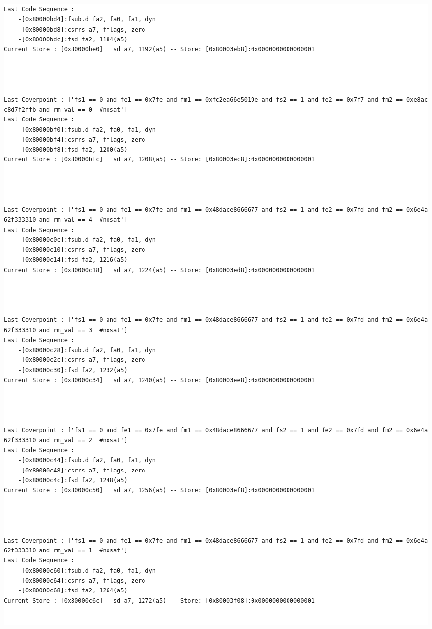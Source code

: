 ```
Last Code Sequence : 
	-[0x80000bd4]:fsub.d fa2, fa0, fa1, dyn
	-[0x80000bd8]:csrrs a7, fflags, zero
	-[0x80000bdc]:fsd fa2, 1184(a5)
Current Store : [0x80000be0] : sd a7, 1192(a5) -- Store: [0x80003eb8]:0x0000000000000001




Last Coverpoint : ['fs1 == 0 and fe1 == 0x7fe and fm1 == 0xfc2ea66e5019e and fs2 == 1 and fe2 == 0x7f7 and fm2 == 0xe8acc8d7f2ffb and rm_val == 0  #nosat']
Last Code Sequence : 
	-[0x80000bf0]:fsub.d fa2, fa0, fa1, dyn
	-[0x80000bf4]:csrrs a7, fflags, zero
	-[0x80000bf8]:fsd fa2, 1200(a5)
Current Store : [0x80000bfc] : sd a7, 1208(a5) -- Store: [0x80003ec8]:0x0000000000000001




Last Coverpoint : ['fs1 == 0 and fe1 == 0x7fe and fm1 == 0x48dace8666677 and fs2 == 1 and fe2 == 0x7fd and fm2 == 0x6e4a62f333310 and rm_val == 4  #nosat']
Last Code Sequence : 
	-[0x80000c0c]:fsub.d fa2, fa0, fa1, dyn
	-[0x80000c10]:csrrs a7, fflags, zero
	-[0x80000c14]:fsd fa2, 1216(a5)
Current Store : [0x80000c18] : sd a7, 1224(a5) -- Store: [0x80003ed8]:0x0000000000000001




Last Coverpoint : ['fs1 == 0 and fe1 == 0x7fe and fm1 == 0x48dace8666677 and fs2 == 1 and fe2 == 0x7fd and fm2 == 0x6e4a62f333310 and rm_val == 3  #nosat']
Last Code Sequence : 
	-[0x80000c28]:fsub.d fa2, fa0, fa1, dyn
	-[0x80000c2c]:csrrs a7, fflags, zero
	-[0x80000c30]:fsd fa2, 1232(a5)
Current Store : [0x80000c34] : sd a7, 1240(a5) -- Store: [0x80003ee8]:0x0000000000000001




Last Coverpoint : ['fs1 == 0 and fe1 == 0x7fe and fm1 == 0x48dace8666677 and fs2 == 1 and fe2 == 0x7fd and fm2 == 0x6e4a62f333310 and rm_val == 2  #nosat']
Last Code Sequence : 
	-[0x80000c44]:fsub.d fa2, fa0, fa1, dyn
	-[0x80000c48]:csrrs a7, fflags, zero
	-[0x80000c4c]:fsd fa2, 1248(a5)
Current Store : [0x80000c50] : sd a7, 1256(a5) -- Store: [0x80003ef8]:0x0000000000000001




Last Coverpoint : ['fs1 == 0 and fe1 == 0x7fe and fm1 == 0x48dace8666677 and fs2 == 1 and fe2 == 0x7fd and fm2 == 0x6e4a62f333310 and rm_val == 1  #nosat']
Last Code Sequence : 
	-[0x80000c60]:fsub.d fa2, fa0, fa1, dyn
	-[0x80000c64]:csrrs a7, fflags, zero
	-[0x80000c68]:fsd fa2, 1264(a5)
Current Store : [0x80000c6c] : sd a7, 1272(a5) -- Store: [0x80003f08]:0x0000000000000001



```